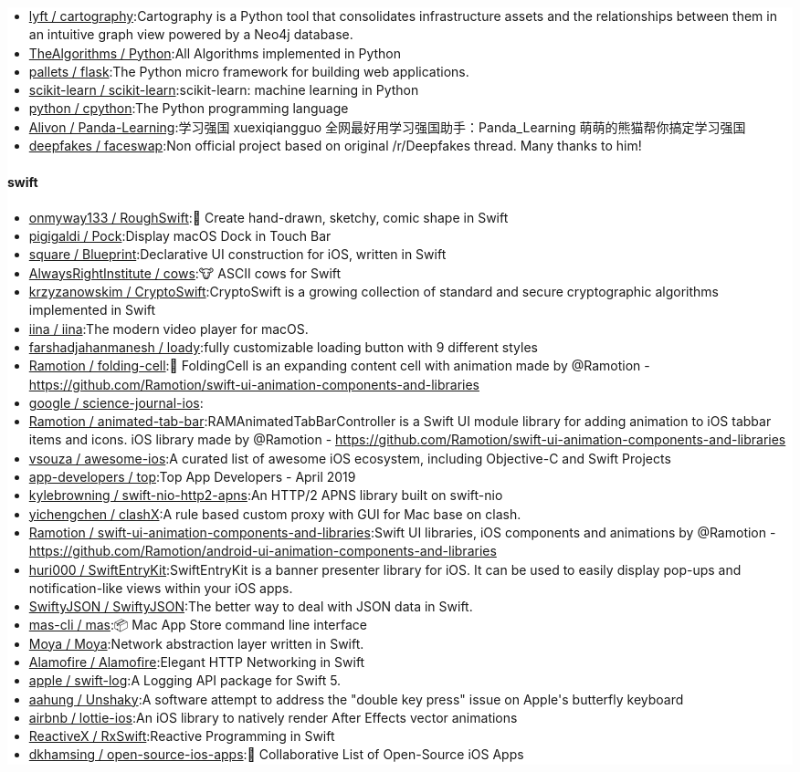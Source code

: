 * [lyft / cartography](https://github.com/lyft/cartography):Cartography is a Python tool that consolidates infrastructure assets and the relationships between them in an intuitive graph view powered by a Neo4j database.
* [TheAlgorithms / Python](https://github.com/TheAlgorithms/Python):All Algorithms implemented in Python
* [pallets / flask](https://github.com/pallets/flask):The Python micro framework for building web applications.
* [scikit-learn / scikit-learn](https://github.com/scikit-learn/scikit-learn):scikit-learn: machine learning in Python
* [python / cpython](https://github.com/python/cpython):The Python programming language
* [Alivon / Panda-Learning](https://github.com/Alivon/Panda-Learning):学习强国 xuexiqiangguo 全网最好用学习强国助手：Panda_Learning 萌萌的熊猫帮你搞定学习强国
* [deepfakes / faceswap](https://github.com/deepfakes/faceswap):Non official project based on original /r/Deepfakes thread. Many thanks to him!

#### swift
* [onmyway133 / RoughSwift](https://github.com/onmyway133/RoughSwift):🎃 Create hand-drawn, sketchy, comic shape in Swift
* [pigigaldi / Pock](https://github.com/pigigaldi/Pock):Display macOS Dock in Touch Bar
* [square / Blueprint](https://github.com/square/Blueprint):Declarative UI construction for iOS, written in Swift
* [AlwaysRightInstitute / cows](https://github.com/AlwaysRightInstitute/cows):🐮 ASCII cows for Swift
* [krzyzanowskim / CryptoSwift](https://github.com/krzyzanowskim/CryptoSwift):CryptoSwift is a growing collection of standard and secure cryptographic algorithms implemented in Swift
* [iina / iina](https://github.com/iina/iina):The modern video player for macOS.
* [farshadjahanmanesh / loady](https://github.com/farshadjahanmanesh/loady):fully customizable loading button with 9 different styles
* [Ramotion / folding-cell](https://github.com/Ramotion/folding-cell):📃 FoldingCell is an expanding content cell with animation made by @Ramotion - https://github.com/Ramotion/swift-ui-animation-components-and-libraries
* [google / science-journal-ios](https://github.com/google/science-journal-ios):
* [Ramotion / animated-tab-bar](https://github.com/Ramotion/animated-tab-bar):RAMAnimatedTabBarController is a Swift UI module library for adding animation to iOS tabbar items and icons. iOS library made by @Ramotion - https://github.com/Ramotion/swift-ui-animation-components-and-libraries
* [vsouza / awesome-ios](https://github.com/vsouza/awesome-ios):A curated list of awesome iOS ecosystem, including Objective-C and Swift Projects
* [app-developers / top](https://github.com/app-developers/top):Top App Developers - April 2019
* [kylebrowning / swift-nio-http2-apns](https://github.com/kylebrowning/swift-nio-http2-apns):An HTTP/2 APNS library built on swift-nio
* [yichengchen / clashX](https://github.com/yichengchen/clashX):A rule based custom proxy with GUI for Mac base on clash.
* [Ramotion / swift-ui-animation-components-and-libraries](https://github.com/Ramotion/swift-ui-animation-components-and-libraries):Swift UI libraries, iOS components and animations by @Ramotion - https://github.com/Ramotion/android-ui-animation-components-and-libraries
* [huri000 / SwiftEntryKit](https://github.com/huri000/SwiftEntryKit):SwiftEntryKit is a banner presenter library for iOS. It can be used to easily display pop-ups and notification-like views within your iOS apps.
* [SwiftyJSON / SwiftyJSON](https://github.com/SwiftyJSON/SwiftyJSON):The better way to deal with JSON data in Swift.
* [mas-cli / mas](https://github.com/mas-cli/mas):📦 Mac App Store command line interface
* [Moya / Moya](https://github.com/Moya/Moya):Network abstraction layer written in Swift.
* [Alamofire / Alamofire](https://github.com/Alamofire/Alamofire):Elegant HTTP Networking in Swift
* [apple / swift-log](https://github.com/apple/swift-log):A Logging API package for Swift 5.
* [aahung / Unshaky](https://github.com/aahung/Unshaky):A software attempt to address the "double key press" issue on Apple's butterfly keyboard
* [airbnb / lottie-ios](https://github.com/airbnb/lottie-ios):An iOS library to natively render After Effects vector animations
* [ReactiveX / RxSwift](https://github.com/ReactiveX/RxSwift):Reactive Programming in Swift
* [dkhamsing / open-source-ios-apps](https://github.com/dkhamsing/open-source-ios-apps):📱 Collaborative List of Open-Source iOS Apps
